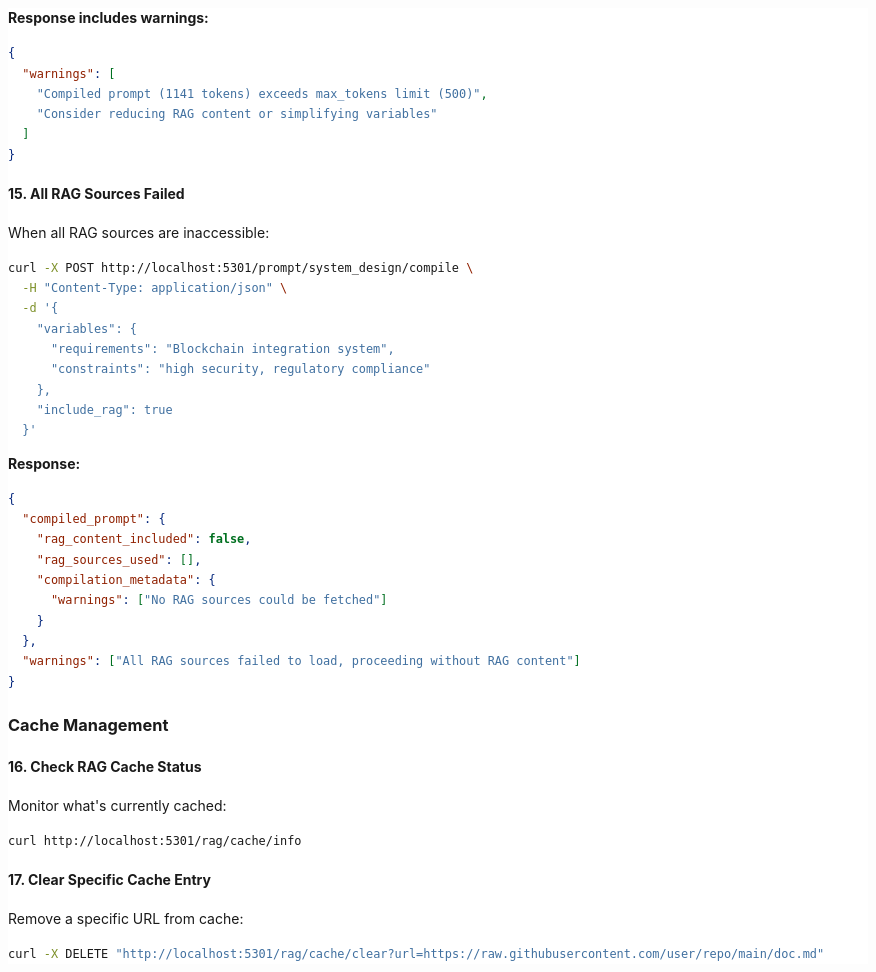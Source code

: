 **Response includes warnings:**
```json
{
  "warnings": [
    "Compiled prompt (1141 tokens) exceeds max_tokens limit (500)",
    "Consider reducing RAG content or simplifying variables"
  ]
}
```

#### 15. All RAG Sources Failed
When all RAG sources are inaccessible:

```bash
curl -X POST http://localhost:5301/prompt/system_design/compile \
  -H "Content-Type: application/json" \
  -d '{
    "variables": {
      "requirements": "Blockchain integration system",
      "constraints": "high security, regulatory compliance"
    },
    "include_rag": true
  }'
```

**Response:**
```json
{
  "compiled_prompt": {
    "rag_content_included": false,
    "rag_sources_used": [],
    "compilation_metadata": {
      "warnings": ["No RAG sources could be fetched"]
    }
  },
  "warnings": ["All RAG sources failed to load, proceeding without RAG content"]
}
```

### Cache Management

#### 16. Check RAG Cache Status
Monitor what's currently cached:

```bash
curl http://localhost:5301/rag/cache/info
```

#### 17. Clear Specific Cache Entry
Remove a specific URL from cache:

```bash
curl -X DELETE "http://localhost:5301/rag/cache/clear?url=https://raw.githubusercontent.com/user/repo/main/doc.md"
```
